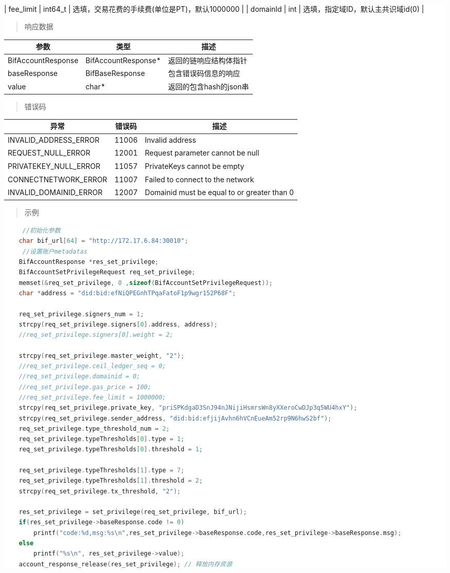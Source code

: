 | fee_limit                | int64_t            | 选填，交易花费的手续费(单位是PT)，默认1000000                |
| domainId                 | int                | 选填，指定域ID，默认主共识域id(0)                            |

> 响应数据

| 参数               | 类型                | 描述                   |
| ------------------ | ------------------- | ---------------------- |
| BifAccountResponse | BifAccountResponse* | 返回的链响应结构体指针 |
| baseResponse       | BifBaseResponse     | 包含错误码信息的响应   |
| value              | char*               | 返回的包含hash的json串 |


> 错误码

| 异常                   | 错误码 | 描述                                        |
| ---------------------- | ------ | ------------------------------------------- |
| INVALID_ADDRESS_ERROR  | 11006  | Invalid address                             |
| REQUEST_NULL_ERROR     | 12001  | Request parameter cannot be null            |
| PRIVATEKEY_NULL_ERROR  | 11057  | PrivateKeys cannot be empty                 |
| CONNECTNETWORK_ERROR   | 11007  | Failed to connect to the network            |
| INVALID_DOMAINID_ERROR | 12007  | Domainid must be equal to or greater than 0 |


> 示例

```c
     //初始化参数
	char bif_url[64] = "http://172.17.6.84:30010";
     //设置账户metadatas
    BifAccountResponse *res_set_privilege;
    BifAccountSetPrivilegeRequest req_set_privilege;
    memset(&req_set_privilege, 0 ,sizeof(BifAccountSetPrivilegeRequest));
    char *address = "did:bid:efNiQPEGnhTPqaFatoF1p9wgr152P68F";

    req_set_privilege.signers_num = 1;
    strcpy(req_set_privilege.signers[0].address, address);
    //req_set_privilege.signers[0].weight = 2;

    strcpy(req_set_privilege.master_weight, "2");
    //req_set_privilege.ceil_ledger_seq = 0;
    //req_set_privilege.domainid = 0;
    //req_set_privilege.gas_price = 100;
    //req_set_privilege.fee_limit = 1000000;
    strcpy(req_set_privilege.private_key, "priSPKdgaD3SnJ94nJNijiHsmrsWn8yXXeroCwDJp3q5WU4hxY");
    strcpy(req_set_privilege.sender_address, "did:bid:efjijAvhn6hVCnEueAm52rp9N6hwS2bf");
    req_set_privilege.type_threshold_num = 2;
    req_set_privilege.typeThresholds[0].type = 1;
    req_set_privilege.typeThresholds[0].threshold = 1;

    req_set_privilege.typeThresholds[1].type = 7;
    req_set_privilege.typeThresholds[1].threshold = 2;
    strcpy(req_set_privilege.tx_threshold, "2");
    
    res_set_privilege = set_privilege(req_set_privilege, bif_url);
    if(res_set_privilege->baseResponse.code != 0)
        printf("code:%d,msg:%s\n",res_set_privilege->baseResponse.code,res_set_privilege->baseResponse.msg);
    else
        printf("%s\n", res_set_privilege->value);
    account_response_release(res_set_privilege); // 释放内存资源

```